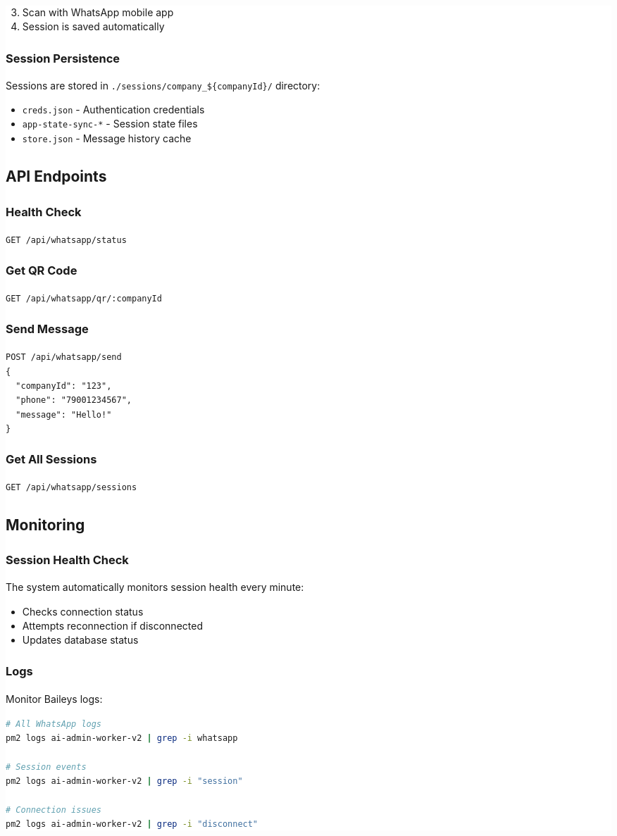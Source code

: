 3. Scan with WhatsApp mobile app
4. Session is saved automatically

### Session Persistence

Sessions are stored in `./sessions/company_${companyId}/` directory:
- `creds.json` - Authentication credentials
- `app-state-sync-*` - Session state files
- `store.json` - Message history cache

## API Endpoints

### Health Check
```
GET /api/whatsapp/status
```

### Get QR Code
```
GET /api/whatsapp/qr/:companyId
```

### Send Message
```
POST /api/whatsapp/send
{
  "companyId": "123",
  "phone": "79001234567",
  "message": "Hello!"
}
```

### Get All Sessions
```
GET /api/whatsapp/sessions
```

## Monitoring

### Session Health Check

The system automatically monitors session health every minute:
- Checks connection status
- Attempts reconnection if disconnected
- Updates database status

### Logs

Monitor Baileys logs:

```bash
# All WhatsApp logs
pm2 logs ai-admin-worker-v2 | grep -i whatsapp

# Session events
pm2 logs ai-admin-worker-v2 | grep -i "session"

# Connection issues
pm2 logs ai-admin-worker-v2 | grep -i "disconnect"
```
